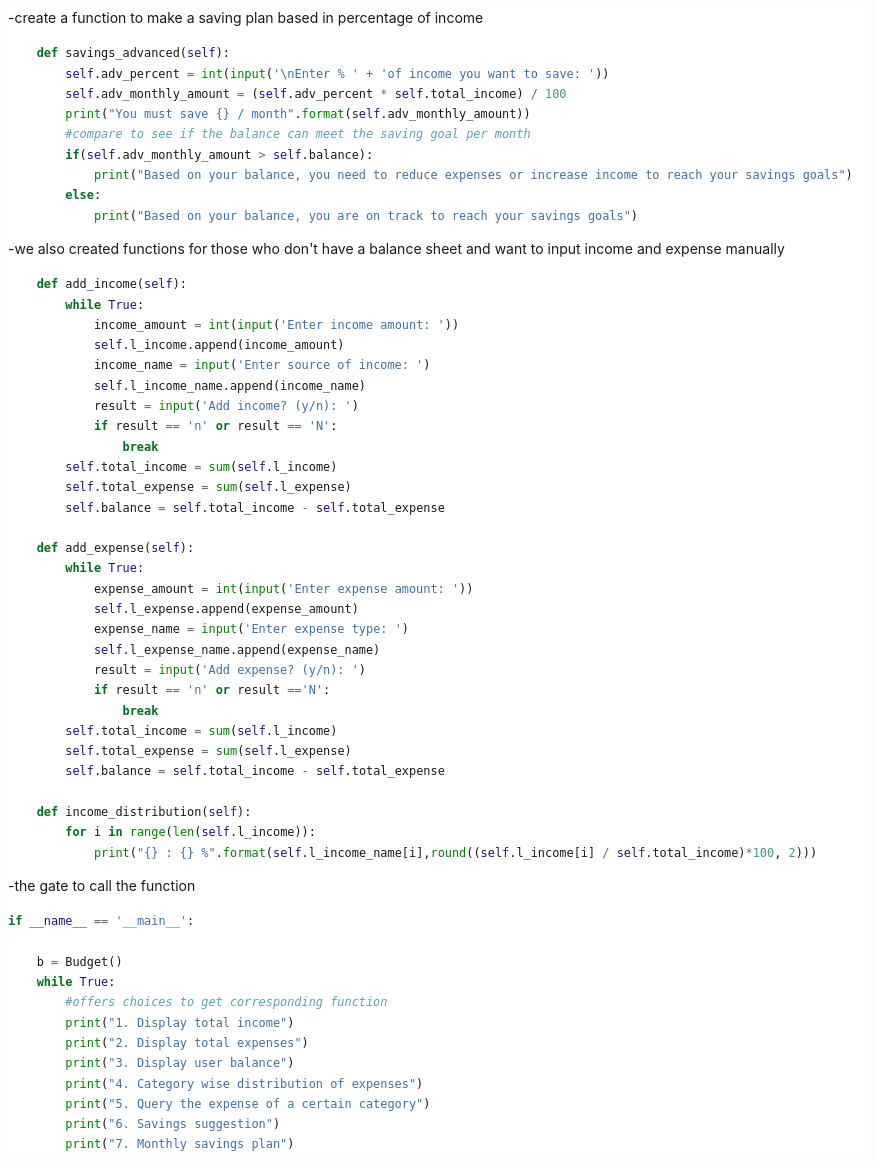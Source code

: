 ```py
```

-create a function to make a saving plan based in percentage of income
```py
    def savings_advanced(self):
        self.adv_percent = int(input('\nEnter % ' + 'of income you want to save: '))
        self.adv_monthly_amount = (self.adv_percent * self.total_income) / 100
        print("You must save {} / month".format(self.adv_monthly_amount))
        #compare to see if the balance can meet the saving goal per month
        if(self.adv_monthly_amount > self.balance):
            print("Based on your balance, you need to reduce expenses or increase income to reach your savings goals")
        else:
            print("Based on your balance, you are on track to reach your savings goals")
```

-we also created functions for those who don't have a balance sheet and want to input income and expense manually
```py
    def add_income(self):
        while True:
            income_amount = int(input('Enter income amount: '))
            self.l_income.append(income_amount)
            income_name = input('Enter source of income: ')
            self.l_income_name.append(income_name)
            result = input('Add income? (y/n): ')
            if result == 'n' or result == 'N':
                break
        self.total_income = sum(self.l_income)
        self.total_expense = sum(self.l_expense)
        self.balance = self.total_income - self.total_expense
    
    def add_expense(self):
        while True:
            expense_amount = int(input('Enter expense amount: '))
            self.l_expense.append(expense_amount)
            expense_name = input('Enter expense type: ')
            self.l_expense_name.append(expense_name)
            result = input('Add expense? (y/n): ')
            if result == 'n' or result =='N':
                break
        self.total_income = sum(self.l_income)
        self.total_expense = sum(self.l_expense)
        self.balance = self.total_income - self.total_expense
    
    def income_distribution(self):
        for i in range(len(self.l_income)):
            print("{} : {} %".format(self.l_income_name[i],round((self.l_income[i] / self.total_income)*100, 2)))
```
    
-the gate to call the function
```py
if __name__ == '__main__':
    
    b = Budget()
    while True:
        #offers choices to get corresponding function
        print("1. Display total income")
        print("2. Display total expenses")
        print("3. Display user balance")
        print("4. Category wise distribution of expenses")
        print("5. Query the expense of a certain category")
        print("6. Savings suggestion")
        print("7. Monthly savings plan")
```